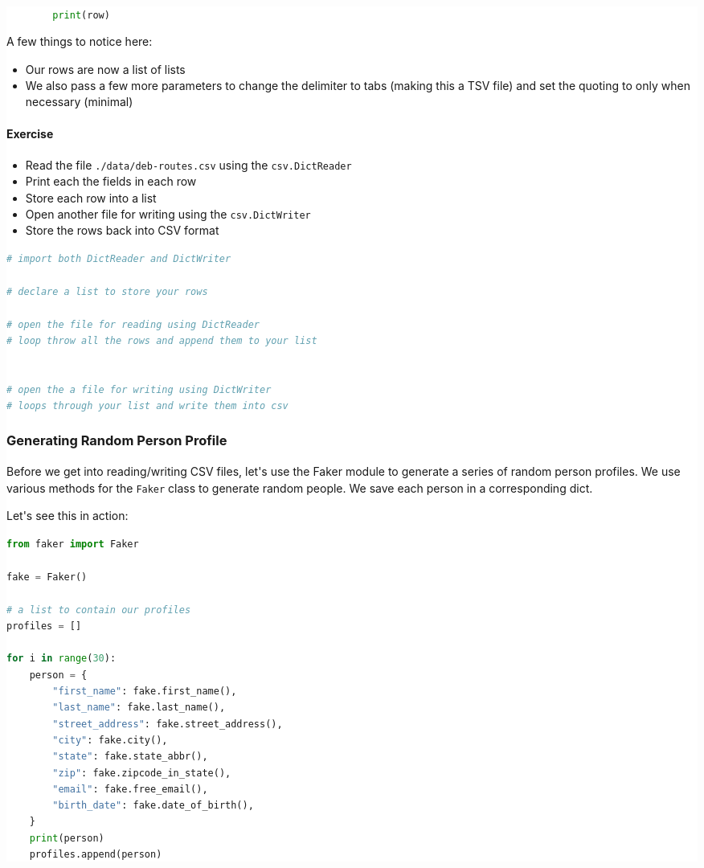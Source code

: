 ```python
        print(row)

```

A few things to notice here:
- Our rows are now a list of lists
- We also pass a few more parameters to change the delimiter to tabs (making this a TSV file) and set the quoting to only when necessary (minimal)

#### Exercise

- Read the file `./data/deb-routes.csv` using the `csv.DictReader`
- Print each the fields in each row
- Store each row into a list
- Open another file for writing using the `csv.DictWriter`
- Store the rows back into CSV format


```python
# import both DictReader and DictWriter

# declare a list to store your rows

# open the file for reading using DictReader
# loop throw all the rows and append them to your list


# open the a file for writing using DictWriter
# loops through your list and write them into csv

```

### Generating Random Person Profile

Before we get into reading/writing CSV files, let's use the Faker module to generate a series of random person profiles. We use various methods for the `Faker` class to generate random people. We save each person in a corresponding dict.

Let's see this in action:


```python
from faker import Faker

fake = Faker()

# a list to contain our profiles
profiles = []

for i in range(30):
    person = {
        "first_name": fake.first_name(),
        "last_name": fake.last_name(),
        "street_address": fake.street_address(),
        "city": fake.city(),
        "state": fake.state_abbr(),
        "zip": fake.zipcode_in_state(),
        "email": fake.free_email(),
        "birth_date": fake.date_of_birth(),
    }
    print(person)
    profiles.append(person)
```
